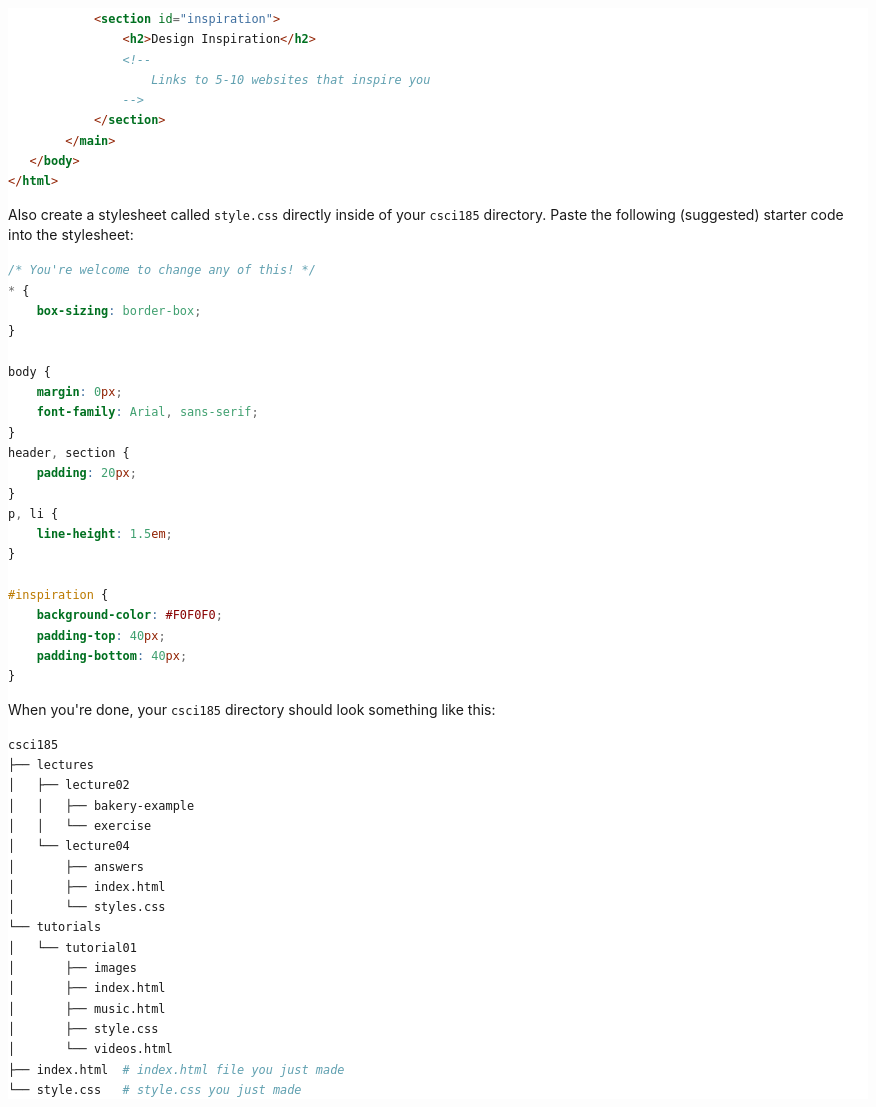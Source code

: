 ```html
            <section id="inspiration">
                <h2>Design Inspiration</h2>
                <!-- 
                    Links to 5-10 websites that inspire you
                -->
            </section>
        </main>
   </body>
</html>
```

Also create a stylesheet called `style.css` directly inside of your `csci185` directory. Paste the following (suggested) starter code into the stylesheet:

```css
/* You're welcome to change any of this! */
* {
    box-sizing: border-box;
}

body {
    margin: 0px;
    font-family: Arial, sans-serif;
}
header, section {
    padding: 20px;
}
p, li {
    line-height: 1.5em;
}

#inspiration {
    background-color: #F0F0F0;
    padding-top: 40px;
    padding-bottom: 40px;
}
```

When you're done, your `csci185` directory should look something like this:

```bash
csci185
├── lectures
│   ├── lecture02
│   │   ├── bakery-example
│   │   └── exercise
│   └── lecture04
│       ├── answers
│       ├── index.html
│       └── styles.css
└── tutorials
│   └── tutorial01
│       ├── images
│       ├── index.html
│       ├── music.html
│       ├── style.css
│       └── videos.html
├── index.html  # index.html file you just made
└── style.css   # style.css you just made
```
